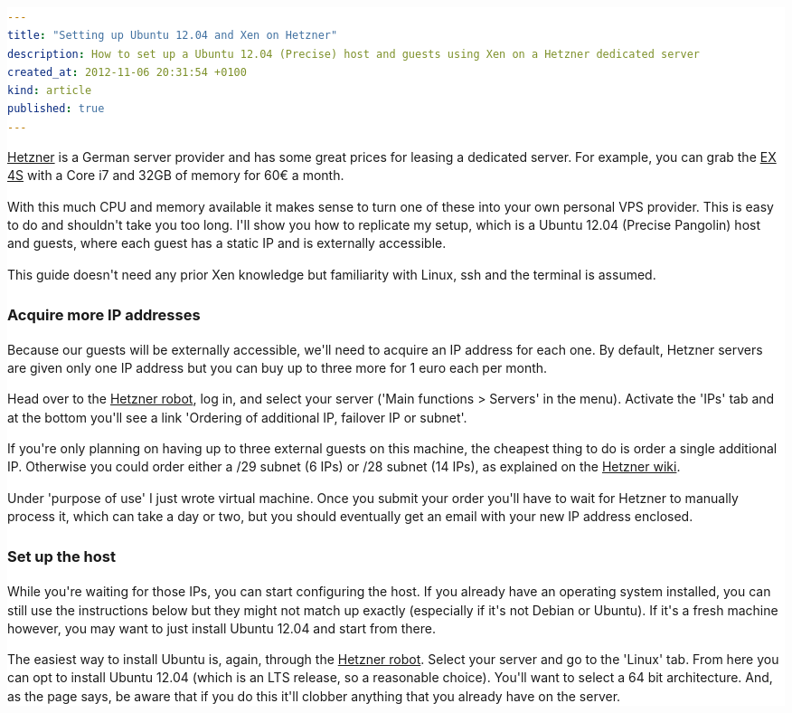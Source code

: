 ```yaml
---
title: "Setting up Ubuntu 12.04 and Xen on Hetzner"
description: How to set up a Ubuntu 12.04 (Precise) host and guests using Xen on a Hetzner dedicated server
created_at: 2012-11-06 20:31:54 +0100
kind: article
published: true
---
```


[Hetzner](http://www.hetzner.de/en) is a German server provider and has some great prices for leasing a dedicated server. For example, you can grab the [EX 4S](http://www.hetzner.de/en/hosting/produkte_rootserver/ex4) with a Core i7 and 32GB of memory for 60€ a month.

With this much CPU and memory available it makes sense to turn one of these into your own personal VPS provider. This is easy to do and shouldn't take you too long. I'll show you how to replicate my setup, which is a Ubuntu 12.04 (Precise Pangolin) host and guests, where each guest has a static IP and is externally accessible.

This guide doesn't need any prior Xen knowledge but familiarity with Linux, ssh and the terminal is assumed.



### Acquire more IP addresses

Because our guests will be externally accessible, we'll need to acquire an IP address for each one. By default, Hetzner servers are given only one IP address but you can buy up to three more for 1 euro each per month.

Head over to the [Hetzner robot](https://robot.your-server.de/), log in, and select your server ('Main functions > Servers' in the menu). Activate the 'IPs' tab and at the bottom you'll see a link 'Ordering of additional IP, failover IP or subnet'.

If you're only planning on having up to three external guests on this machine, the cheapest thing to do is order a single additional IP. Otherwise you could order either a /29 subnet (6 IPs) or /28 subnet (14 IPs), as explained on the [Hetzner wiki](http://wiki.hetzner.de/index.php/IP-Adressen/en).

Under 'purpose of use' I just wrote virtual machine. Once you submit your order you'll have to wait for Hetzner to manually process it, which can take a day or two, but you should eventually get an email with your new IP address enclosed.

### Set up the host

While you're waiting for those IPs, you can start configuring the host. If you already have an operating system installed, you can still use the instructions below but they might not match up exactly (especially if it's not Debian or Ubuntu). If it's a fresh machine however, you may want to just install Ubuntu 12.04 and start from there.

The easiest way to install Ubuntu is, again, through the [Hetzner robot](https://robot.your-server.de/). Select your server and go to the 'Linux' tab. From here you can opt to install Ubuntu 12.04 (which is an LTS release, so a reasonable choice). You'll want to select a 64 bit architecture. And, as the page says, be aware that if you do this it'll clobber anything that you already have on the server.
